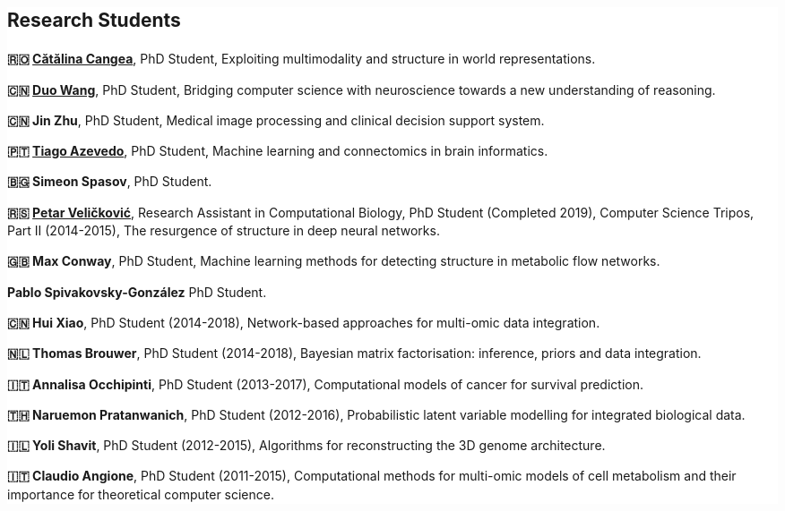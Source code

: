 ## Research Students

**🇷🇴 [Cătălina Cangea](https://catalinacangea.netlify.app/)**,
PhD Student,
Exploiting multimodality and structure in world representations.

**🇨🇳 [Duo Wang](http://www.cl.cam.ac.uk/~wd263/)**,
PhD Student,
Bridging computer science with neuroscience towards a new understanding of reasoning.

**🇨🇳 Jin Zhu**,
PhD Student,
Medical image processing and clinical decision support system.

**🇵🇹 [Tiago Azevedo](http://www.cl.cam.ac.uk/~tmla2/)**,
PhD Student,
Machine learning and connectomics in brain informatics.

**🇧🇬 Simeon Spasov**,
PhD Student.

**🇷🇸 [Petar Veličković](https://petar-v.com/)**,
Research Assistant in Computational Biology, PhD Student (Completed 2019), Computer Science Tripos, Part II (2014-2015),
The resurgence of structure in deep neural networks.

**🇬🇧 Max Conway**,
PhD Student,
Machine learning methods for detecting structure in metabolic flow networks.

**Pablo Spivakovsky-González**
PhD Student.

**🇨🇳 Hui Xiao**,
PhD Student (2014-2018),
Network-based approaches for multi-omic data integration.

**🇳🇱 Thomas Brouwer**,
PhD Student (2014-2018),
Bayesian matrix factorisation: inference, priors and data integration.

**🇮🇹 Annalisa Occhipinti**,
PhD Student (2013-2017),
Computational models of cancer for survival prediction.

**🇹🇭 Naruemon Pratanwanich**,
PhD Student (2012-2016),
Probabilistic latent variable modelling for integrated biological data.

**🇮🇱 Yoli Shavit**,
PhD Student (2012-2015),
Algorithms for reconstructing the 3D genome architecture.

**🇮🇹 Claudio Angione**,
PhD Student (2011-2015),
Computational methods for multi-omic models of cell metabolism and their importance for theoretical computer science.
